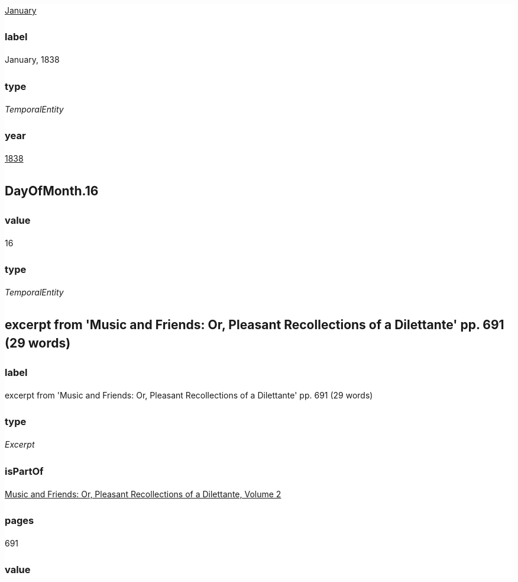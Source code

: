 
[January](#January)

### label


January, 1838

### type


*TemporalEntity*

### year


[1838](#1838)

## DayOfMonth.16

### value


16

### type


*TemporalEntity*

## excerpt from 'Music and Friends: Or, Pleasant Recollections of a Dilettante' pp. 691 (29 words)

### label


excerpt from 'Music and Friends: Or, Pleasant Recollections of a Dilettante' pp. 691 (29 words)

### type


*Excerpt*

### isPartOf


[Music and Friends: Or, Pleasant Recollections of a Dilettante, Volume 2](#Music-and-Friends-Or-Pleasant-Recollections-of-a-Dilettante-Volume-2)

### pages


691

### value
